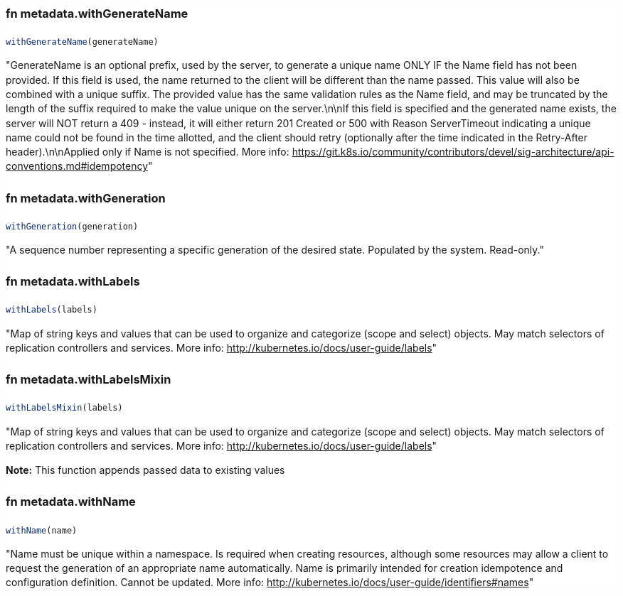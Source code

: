### fn metadata.withGenerateName

```ts
withGenerateName(generateName)
```

"GenerateName is an optional prefix, used by the server, to generate a unique name ONLY IF the Name field has not been provided. If this field is used, the name returned to the client will be different than the name passed. This value will also be combined with a unique suffix. The provided value has the same validation rules as the Name field, and may be truncated by the length of the suffix required to make the value unique on the server.\n\nIf this field is specified and the generated name exists, the server will NOT return a 409 - instead, it will either return 201 Created or 500 with Reason ServerTimeout indicating a unique name could not be found in the time allotted, and the client should retry (optionally after the time indicated in the Retry-After header).\n\nApplied only if Name is not specified. More info: https://git.k8s.io/community/contributors/devel/sig-architecture/api-conventions.md#idempotency"

### fn metadata.withGeneration

```ts
withGeneration(generation)
```

"A sequence number representing a specific generation of the desired state. Populated by the system. Read-only."

### fn metadata.withLabels

```ts
withLabels(labels)
```

"Map of string keys and values that can be used to organize and categorize (scope and select) objects. May match selectors of replication controllers and services. More info: http://kubernetes.io/docs/user-guide/labels"

### fn metadata.withLabelsMixin

```ts
withLabelsMixin(labels)
```

"Map of string keys and values that can be used to organize and categorize (scope and select) objects. May match selectors of replication controllers and services. More info: http://kubernetes.io/docs/user-guide/labels"

**Note:** This function appends passed data to existing values

### fn metadata.withName

```ts
withName(name)
```

"Name must be unique within a namespace. Is required when creating resources, although some resources may allow a client to request the generation of an appropriate name automatically. Name is primarily intended for creation idempotence and configuration definition. Cannot be updated. More info: http://kubernetes.io/docs/user-guide/identifiers#names"
